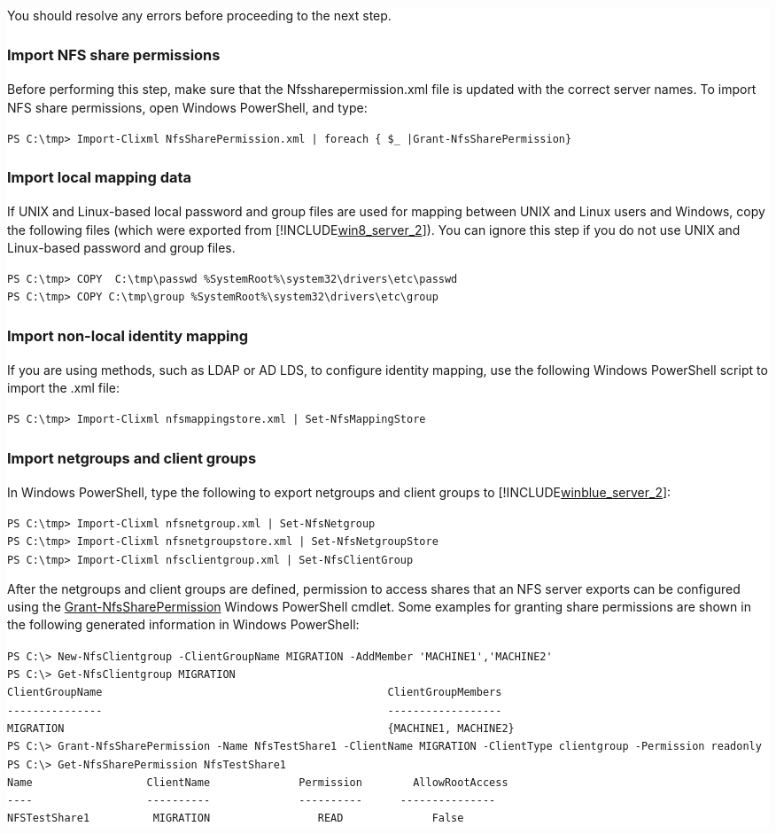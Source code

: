 You should resolve any errors before proceeding to the next step.  
  
### Import NFS share permissions  
Before performing this step, make sure that the Nfssharepermission.xml file is updated with the correct server names. To import NFS share permissions, open Windows PowerShell, and type:  
  
```  
PS C:\tmp> Import-Clixml NfsSharePermission.xml | foreach { $_ |Grant-NfsSharePermission}  
```  
  
### Import local mapping data  
If UNIX and Linux\-based local password and group files are used for mapping between UNIX and Linux users and Windows, copy the following files \(which were exported from [!INCLUDE[win8_server_2](../Token/win8_server_2_md.md)]\). You can ignore this step if you do not use UNIX and Linux\-based password and group files.  
  
```  
PS C:\tmp> COPY  C:\tmp\passwd %SystemRoot%\system32\drivers\etc\passwd  
PS C:\tmp> COPY C:\tmp\group %SystemRoot%\system32\drivers\etc\group  
```  
  
### Import non\-local identity mapping  
If you are using methods, such as LDAP or AD LDS, to configure identity mapping, use the following Windows PowerShell script to import the .xml file:  
  
```  
PS C:\tmp> Import-Clixml nfsmappingstore.xml | Set-NfsMappingStore  
```  
  
### Import netgroups and client groups  
In Windows PowerShell, type the following to export netgroups and client groups to [!INCLUDE[winblue_server_2](../Token/winblue_server_2_md.md)]:  
  
```  
PS C:\tmp> Import-Clixml nfsnetgroup.xml | Set-NfsNetgroup  
PS C:\tmp> Import-Clixml nfsnetgroupstore.xml | Set-NfsNetgroupStore  
PS C:\tmp> Import-Clixml nfsclientgroup.xml | Set-NfsClientGroup  
```  
  
After the netgroups and client groups are defined, permission to access shares that an NFS server exports can be configured using the [Grant\-NfsSharePermission](http://technet.microsoft.com/library/jj603090.aspx) Windows PowerShell cmdlet. Some examples for granting share permissions are shown in the following generated information in Windows PowerShell:  
  
```  
PS C:\> New-NfsClientgroup -ClientGroupName MIGRATION -AddMember 'MACHINE1','MACHINE2'  
PS C:\> Get-NfsClientgroup MIGRATION  
ClientGroupName                                             ClientGroupMembers  
---------------                                             ------------------  
MIGRATION                                                   {MACHINE1, MACHINE2}  
PS C:\> Grant-NfsSharePermission -Name NfsTestShare1 -ClientName MIGRATION -ClientType clientgroup -Permission readonly  
PS C:\> Get-NfsSharePermission NfsTestShare1  
Name                  ClientName              Permission        AllowRootAccess  
----                  ----------              ----------      ---------------  
NFSTestShare1          MIGRATION                 READ              False  
```  
  